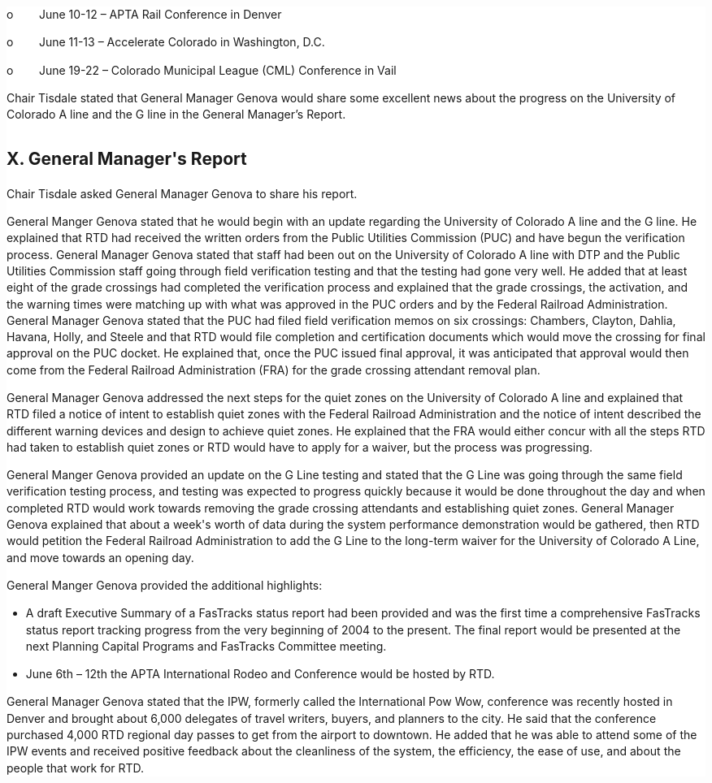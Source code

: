 o        June 10-12 – APTA Rail Conference in Denver

o        June 11-13 – Accelerate Colorado in Washington, D.C.

o        June 19-22 – Colorado Municipal League (CML) Conference in Vail

Chair Tisdale stated that General Manager Genova would share some excellent news about the progress on the University of Colorado A line and the G line in the General Manager’s Report.

## X. General Manager's Report

Chair Tisdale asked General Manager Genova to share his report.

General Manger Genova stated that he would begin with an update regarding the University of Colorado A line and the G line. He explained that RTD had received the written orders from the Public Utilities Commission (PUC) and have begun the verification process. General Manager Genova stated that staff had been out on the University of Colorado A line with DTP and the Public Utilities Commission staff going through field verification testing and that the testing had gone very well. He added that at least eight of the grade crossings had completed the verification process and explained that the grade crossings, the activation, and the warning times were matching up with what was approved in the PUC orders and by the Federal Railroad Administration. General Manager Genova stated that the PUC had filed field verification memos on six crossings: Chambers, Clayton, Dahlia, Havana, Holly, and Steele and that RTD would file completion and certification documents which would move the crossing for final approval on the PUC docket. He explained that, once the PUC issued final approval, it was anticipated that approval would then come from the Federal Railroad Administration (FRA) for the grade crossing attendant removal plan.

General Manager Genova addressed the next steps for the quiet zones on the University of Colorado A line and explained that RTD filed a notice of intent to establish quiet zones with the Federal Railroad Administration and the notice of intent described the different warning devices and design to achieve quiet zones. He explained that the FRA would either concur with all the steps RTD had taken to establish quiet zones or RTD would have to apply for a waiver, but the process was progressing.

General Manger Genova provided an update on the G Line testing and stated that the G Line was going through the same field verification testing process, and testing was expected to progress quickly because it would be done throughout the day and when completed RTD would work towards removing the grade crossing attendants and establishing quiet zones. General Manager Genova explained that about a week's worth of data during the system performance demonstration would be gathered, then RTD would petition the Federal Railroad Administration to add the G Line to the long-term waiver for the University of Colorado A Line, and move towards an opening day.

General Manger Genova provided the additional highlights:

- A draft Executive Summary of a FasTracks status report had been provided and was the first time a comprehensive FasTracks status report tracking progress from the very beginning of 2004 to the present. The final report would be presented at the next Planning Capital Programs and FasTracks Committee meeting.

- June 6th – 12th the APTA International Rodeo and Conference would be hosted by RTD.

General Manager Genova stated that the IPW, formerly called the International Pow Wow, conference was recently hosted in Denver and brought about 6,000 delegates of travel writers, buyers, and planners to the city. He said that the conference purchased 4,000 RTD regional day passes to get from the airport to downtown. He added that he was able to attend some of the IPW events and received positive feedback about the cleanliness of the system, the efficiency, the ease of use, and about the people that work for RTD.
